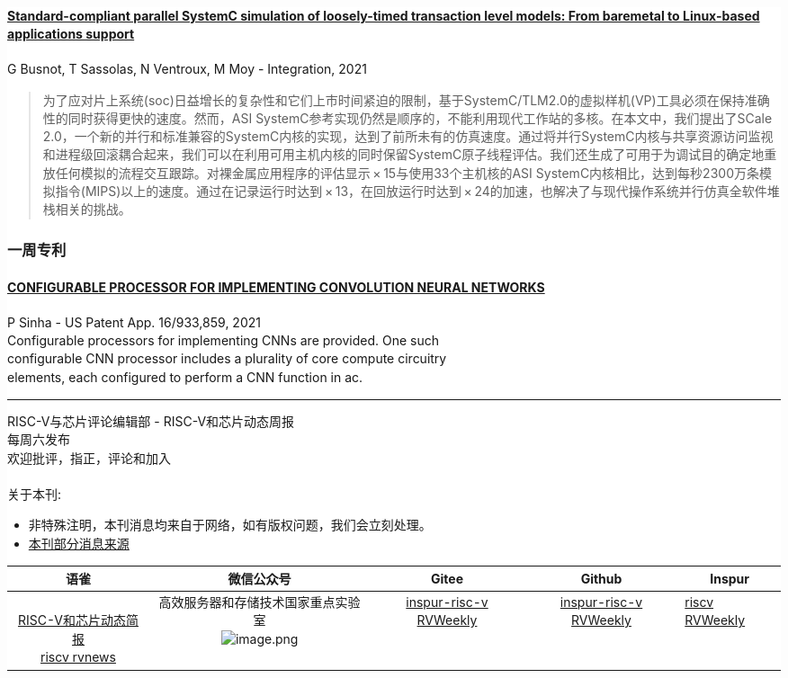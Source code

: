 

<a name="OI2EG"></a>
#### [Standard-compliant parallel SystemC simulation of loosely-timed transaction level models: From baremetal to Linux-based applications support](https://www.sciencedirect.com/science/article/pii/S0167926021000031)
G Busnot, T Sassolas, N Ventroux, M Moy - Integration, 2021
> 为了应对片上系统(soc)日益增长的复杂性和它们上市时间紧迫的限制，基于SystemC/TLM2.0的虚拟样机(VP)工具必须在保持准确性的同时获得更快的速度。然而，ASI SystemC参考实现仍然是顺序的，不能利用现代工作站的多核。在本文中，我们提出了SCale 2.0，一个新的并行和标准兼容的SystemC内核的实现，达到了前所未有的仿真速度。通过将并行SystemC内核与共享资源访问监视和进程级回滚耦合起来，我们可以在利用可用主机内核的同时保留SystemC原子线程评估。我们还生成了可用于为调试目的确定地重放任何模拟的流程交互跟踪。对裸金属应用程序的评估显示 × 15与使用33个主机核的ASI SystemC内核相比，达到每秒2300万条模拟指令(MIPS)以上的速度。通过在记录运行时达到 × 13，在回放运行时达到 × 24的加速，也解决了与现代操作系统并行仿真全软件堆栈相关的挑战。



<a name="Vxq7e"></a>
### 一周专利
<a name="JVapj"></a>
#### [CONFIGURABLE PROCESSOR FOR IMPLEMENTING CONVOLUTION NEURAL NETWORKS](https://www.freepatentsonline.com/y2021/0034958.html)
P Sinha - US Patent App. 16/933,859, 2021<br />Configurable processors for implementing CNNs are provided. One such<br />configurable CNN processor includes a plurality of core compute circuitry<br />elements, each configured to perform a CNN function in ac.

---

RISC-V与芯片评论编辑部 - RISC-V和芯片动态周报<br />每周六发布<br />欢迎批评，指正，评论和加入<br />
<br />关于本刊: 

- 非特殊注明，本刊消息均来自于网络，如有版权问题，我们会立刻处理。
- [本刊部分消息来源](https://www.yuque.com/riscv/rvnews/overview#vHVQ5)




| 语雀 | 微信公众号 | Gitee | Github | Inspur |
| :---: | :---: | :---: | :---: | --- |
| <br />[RISC-V和芯片动态简报](https://www.yuque.com/riscv/rvnews)<br />[riscv  rvnews](https://www.yuque.com/riscv/rvnews) | 高效服务器和存储技术国家重点实验室<br />![image.png](https://cdn.nlark.com/yuque/0/2020/png/1541992/1608207453103-7b2eb8ee-1087-4e91-b124-0f9d394ef0bb.png#align=left&display=inline&height=139&margin=%5Bobject%20Object%5D&name=image.png&originHeight=139&originWidth=138&size=34726&status=done&style=none&width=138) | [inspur-risc-v  RVWeekly](https://gitee.com/inspur-risc-v/RVWeekly) | [inspur-risc-v  RVWeekly](https://github.com/inspur-risc-v/RVWeekly) | [riscv  RVWeekly](http://open.inspur.com/riscv/RVWeekly) |



